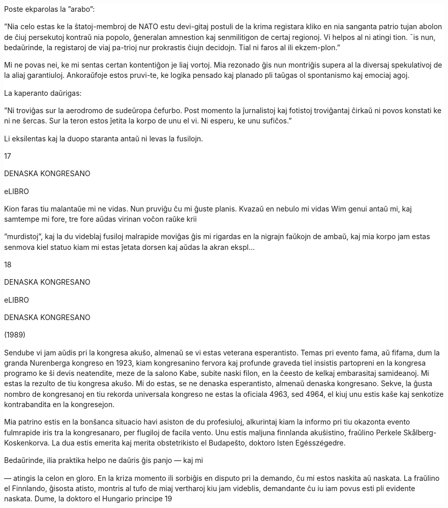 Poste ekparolas la ”arabo”:

”Nia celo estas ke la ŝtatoj-membroj de NATO estu devi-gitaj postuli de la krima registara kliko en nia sanganta patrio tujan abolon de ĉiuj persekutoj kontraŭ nia popolo, ĝeneralan amnestion kaj senmilitigon de certaj regionoj. Vi helpos al ni atingi tion. ¯is nun, bedaŭrinde, la registaroj de viaj pa-trioj nur prokrastis ĉiujn decidojn. Tial ni faros al ili ekzem-plon.” 

Mi ne povas nei, ke mi sentas certan kontentiĝon je liaj vortoj. Mia rezonado ĝis nun montriĝis supera al la diversaj spekulativoj de la aliaj garantiuloj. Ankoraŭfoje estos pruvi-te, ke logika pensado kaj planado pli taŭgas ol spontanismo kaj emociaj agoj. 

La kaperanto daŭrigas:

”Ni troviĝas sur la aerodromo de sudeŭropa ĉefurbo. Post momento la ĵurnalistoj kaj fotistoj troviĝantaj ĉirkaŭ ni povos konstati ke ni ne ŝercas. Sur la teron estos ĵetita la korpo de unu el vi. Ni esperu, ke unu sufiĉos.” 

Li eksilentas kaj la duopo staranta antaŭ ni levas la fusilojn. 

17

DENASKA KONGRESANO

eLIBRO

Kion faras tiu malantaŭe mi ne vidas. Nun pruviĝu ĉu mi ĝuste planis. Kvazaŭ en nebulo mi vidas Wim genui antaŭ mi, kaj samtempe mi fore, tre fore aŭdas virinan voĉon raŭke krii

”murdistoj”, kaj la du videblaj fusiloj malrapide moviĝas ĝis mi rigardas en la nigrajn faŭkojn de ambaŭ, kaj mia korpo jam estas senmova kiel statuo kiam mi estas ĵetata dorsen kaj aŭdas la akran ekspl... 

18

DENASKA KONGRESANO

eLIBRO

DENASKA KONGRESANO

\(1989\)

Sendube vi jam aŭdis pri la kongresa akuŝo, almenaŭ se vi estas veterana esperantisto. Temas pri evento fama, aŭ fifama, dum la granda Nurenberga kongreso en 1923, kiam kongresanino fervora kaj profunde graveda tiel insistis partopreni en la kongresa programo ke ŝi devis neatendite, meze de la salono Kabe, subite naski filon, en la ĉeesto de kelkaj embarasitaj samideanoj. Mi estas la rezulto de tiu kongresa akuŝo. Mi do estas, se ne denaska esperantisto, almenaŭ denaska kongresano. Sekve, la ĝusta nombro de kongresanoj en tiu rekorda universala kongreso ne estas la oficiala 4963, sed 4964, el kiuj unu estis kaŝe kaj senkotize kontrabandita en la kongresejon. 

Mia patrino estis en la bonŝanca situacio havi asiston de du profesiuloj, alkurintaj kiam la informo pri tiu okazonta evento fulmrapide iris tra la kongresanaro, per flugiloj de facila vento. Unu estis maljuna finnlanda akuŝistino, fraŭlino Perkele Skålberg-Koskenkorva. La dua estis emerita kaj merita obstetrikisto el Budapeŝto, doktoro Isten Egésszégedre. 

Bedaŭrinde, ilia praktika helpo ne daŭris ĝis panjo — kaj mi

— atingis la celon en gloro. En la kriza momento ili sorbiĝis en disputo pri la demando, ĉu mi estos naskita aŭ naskata. La fraŭlino el Finnlando, ĝisosta atisto, montris al tufo de miaj vertharoj kiu jam videblis, demandante ĉu iu iam povus esti pli evidente naskata. Dume, la doktoro el Hungario principe 19
